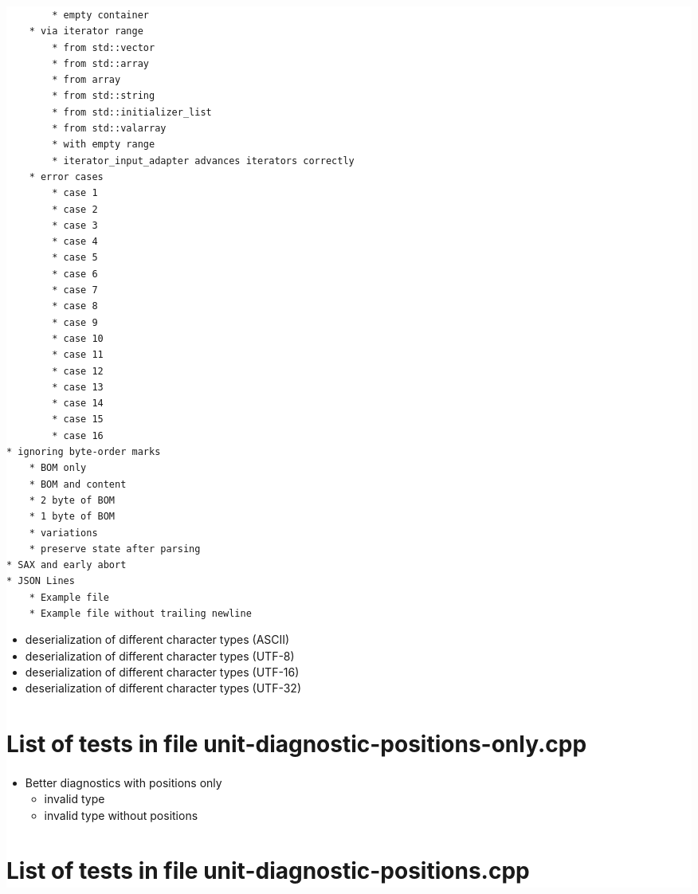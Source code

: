             * empty container
        * via iterator range
            * from std::vector
            * from std::array
            * from array
            * from std::string
            * from std::initializer_list
            * from std::valarray
            * with empty range
            * iterator_input_adapter advances iterators correctly
        * error cases
            * case 1
            * case 2
            * case 3
            * case 4
            * case 5
            * case 6
            * case 7
            * case 8
            * case 9
            * case 10
            * case 11
            * case 12
            * case 13
            * case 14
            * case 15
            * case 16
    * ignoring byte-order marks
        * BOM only
        * BOM and content
        * 2 byte of BOM
        * 1 byte of BOM
        * variations
        * preserve state after parsing
    * SAX and early abort
    * JSON Lines
        * Example file
        * Example file without trailing newline
* deserialization of different character types (ASCII)
* deserialization of different character types (UTF-8)
* deserialization of different character types (UTF-16)
* deserialization of different character types (UTF-32)


# List of tests in file unit-diagnostic-positions-only.cpp

* Better diagnostics with positions only
    * invalid type
    * invalid type without positions


# List of tests in file unit-diagnostic-positions.cpp
